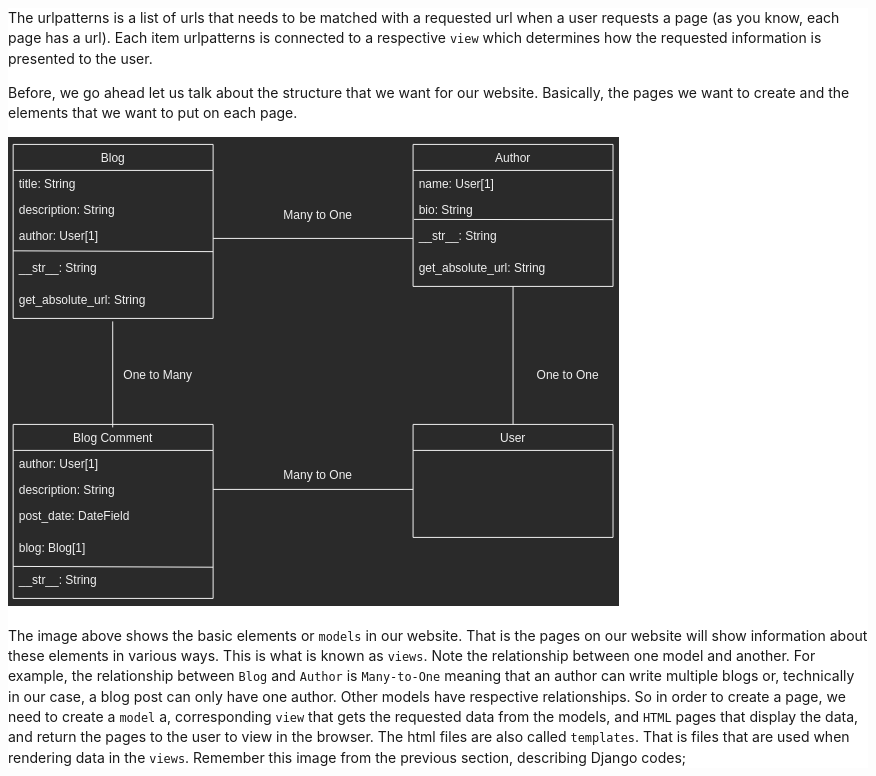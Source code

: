 The urlpatterns is a list of urls that needs to be matched with a requested url when a user requests a page (as you know, each page has a url). Each item urlpatterns is connected to a respective `view` which determines how the requested information is presented to the user.

Before, we go ahead let us talk about the structure that we want for our website. Basically, the pages we want to create and the elements that we want to put on each page.

![models](images/blog_models.png)

The image above shows the basic elements or `models` in our website. That is the pages on our website will show information about these elements in various ways. This is what is known as `views`. Note the relationship between one model and another. For example, the relationship between `Blog` and `Author` is `Many-to-One` meaning that an author can write multiple blogs or, technically in our case, a blog post can only have one author. Other models have respective relationships.
So in order to create a page, we need to create a `model` a, corresponding `view` that gets the requested data from the models, and `HTML` pages that display the data, and return the pages to the user to view in the browser. The html files are also called `templates`. That is files that are used when rendering data in the `views`. Remember this image from the previous section, describing Django codes;
